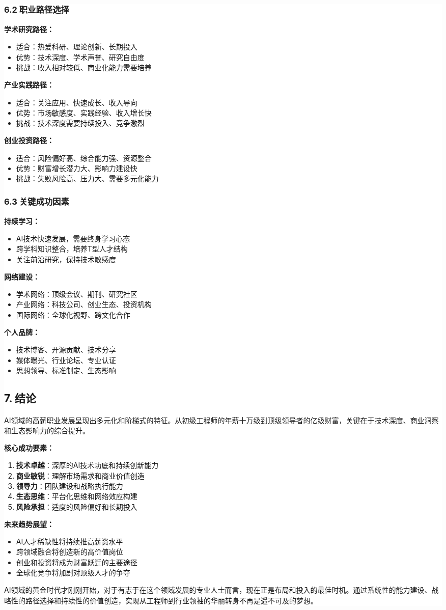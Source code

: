 ### 6.2 职业路径选择

**学术研究路径：**
- 适合：热爱科研、理论创新、长期投入
- 优势：技术深度、学术声誉、研究自由度
- 挑战：收入相对较低、商业化能力需要培养

**产业实践路径：**
- 适合：关注应用、快速成长、收入导向
- 优势：市场敏感度、实践经验、收入增长快
- 挑战：技术深度需要持续投入、竞争激烈

**创业投资路径：**
- 适合：风险偏好高、综合能力强、资源整合
- 优势：财富增长潜力大、影响力建设快
- 挑战：失败风险高、压力大、需要多元化能力

### 6.3 关键成功因素

**持续学习：**
- AI技术快速发展，需要终身学习心态
- 跨学科知识整合，培养T型人才结构
- 关注前沿研究，保持技术敏感度

**网络建设：**
- 学术网络：顶级会议、期刊、研究社区
- 产业网络：科技公司、创业生态、投资机构
- 国际网络：全球化视野、跨文化合作

**个人品牌：**
- 技术博客、开源贡献、技术分享
- 媒体曝光、行业论坛、专业认证
- 思想领导、标准制定、生态影响

## 7. 结论

AI领域的高薪职业发展呈现出多元化和阶梯式的特征。从初级工程师的年薪十万级到顶级领导者的亿级财富，关键在于技术深度、商业洞察和生态影响力的综合提升。

**核心成功要素：**
1. **技术卓越**：深厚的AI技术功底和持续创新能力
2. **商业敏锐**：理解市场需求和商业价值创造
3. **领导力**：团队建设和战略执行能力
4. **生态思维**：平台化思维和网络效应构建
5. **风险承担**：适度的风险偏好和长期投入

**未来趋势展望：**
- AI人才稀缺性将持续推高薪资水平
- 跨领域融合将创造新的高价值岗位  
- 创业和投资将成为财富跃迁的主要途径
- 全球化竞争将加剧对顶级人才的争夺

AI领域的黄金时代才刚刚开始，对于有志于在这个领域发展的专业人士而言，现在正是布局和投入的最佳时机。通过系统性的能力建设、战略性的路径选择和持续性的价值创造，实现从工程师到行业领袖的华丽转身不再是遥不可及的梦想。
